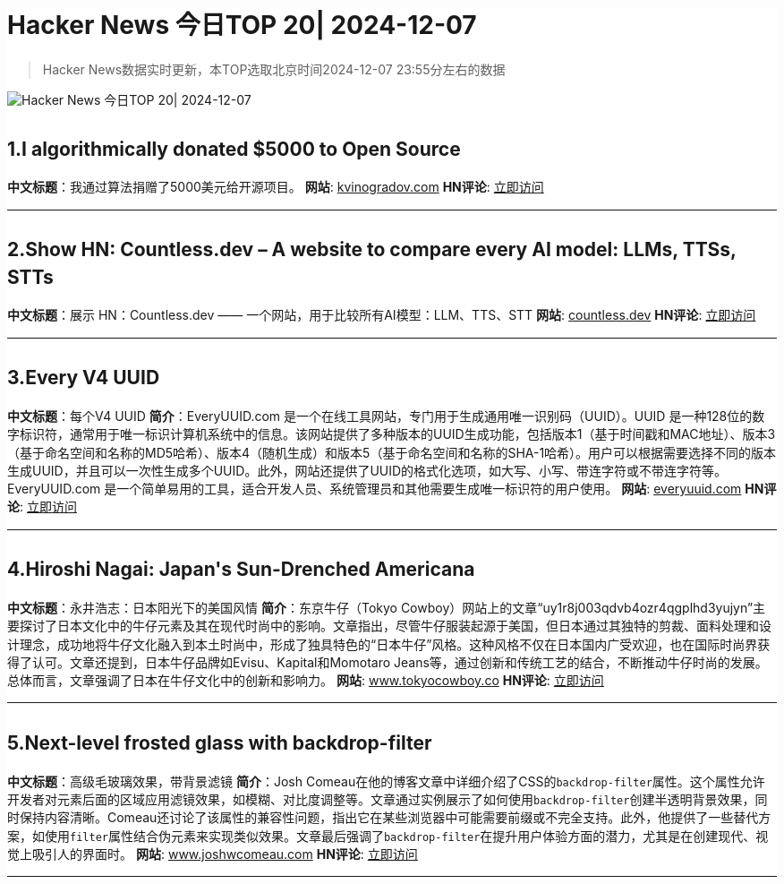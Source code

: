 # Hacker News 今日TOP 20| 2024-12-07

> Hacker News数据实时更新，本TOP选取北京时间2024-12-07 23:55分左右的数据

![Hacker News 今日TOP 20| 2024-12-07](https://img.chuhaix.com/2024/0910_imageFile-1665440404179-628424718_1725901191.png)

## 1.I algorithmically donated $5000 to Open Source
**中文标题**：我通过算法捐赠了5000美元给开源项目。
**网站**:  <a href='https://kvinogradov.com/algo-sponsors/' target='_blank' rel='nofollow'>kvinogradov.com</a>
**HN评论**:  <a href='https://news.ycombinator.com/item?id=42312469&utm_source=www.chuhaix.com' target='_blank' rel='nofollow'>立即访问</a>

---

## 2.Show HN: Countless.dev – A website to compare every AI model: LLMs, TTSs, STTs
**中文标题**：展示 HN：Countless.dev —— 一个网站，用于比较所有AI模型：LLM、TTS、STT
**网站**:  <a href='https://countless.dev/' target='_blank' rel='nofollow'>countless.dev</a>
**HN评论**:  <a href='https://news.ycombinator.com/item?id=42348513&utm_source=www.chuhaix.com' target='_blank' rel='nofollow'>立即访问</a>

---

## 3.Every V4 UUID
**中文标题**：每个V4 UUID
**简介**：EveryUUID.com 是一个在线工具网站，专门用于生成通用唯一识别码（UUID）。UUID 是一种128位的数字标识符，通常用于唯一标识计算机系统中的信息。该网站提供了多种版本的UUID生成功能，包括版本1（基于时间戳和MAC地址）、版本3（基于命名空间和名称的MD5哈希）、版本4（随机生成）和版本5（基于命名空间和名称的SHA-1哈希）。用户可以根据需要选择不同的版本生成UUID，并且可以一次性生成多个UUID。此外，网站还提供了UUID的格式化选项，如大写、小写、带连字符或不带连字符等。EveryUUID.com 是一个简单易用的工具，适合开发人员、系统管理员和其他需要生成唯一标识符的用户使用。
**网站**:  <a href='https://everyuuid.com/' target='_blank' rel='nofollow'>everyuuid.com</a>
**HN评论**:  <a href='https://news.ycombinator.com/item?id=42342382&utm_source=www.chuhaix.com' target='_blank' rel='nofollow'>立即访问</a>

---

## 4.Hiroshi Nagai: Japan's Sun-Drenched Americana
**中文标题**：永井浩志：日本阳光下的美国风情
**简介**：东京牛仔（Tokyo Cowboy）网站上的文章“uy1r8j003qdvb4ozr4qgplhd3yujyn”主要探讨了日本文化中的牛仔元素及其在现代时尚中的影响。文章指出，尽管牛仔服装起源于美国，但日本通过其独特的剪裁、面料处理和设计理念，成功地将牛仔文化融入到本土时尚中，形成了独具特色的“日本牛仔”风格。这种风格不仅在日本国内广受欢迎，也在国际时尚界获得了认可。文章还提到，日本牛仔品牌如Evisu、Kapital和Momotaro Jeans等，通过创新和传统工艺的结合，不断推动牛仔时尚的发展。总体而言，文章强调了日本在牛仔文化中的创新和影响力。
**网站**:  <a href='https://www.tokyocowboy.co/articles/uy1r8j003qdvb4ozr4qgplhd3yujyn' target='_blank' rel='nofollow'>www.tokyocowboy.co</a>
**HN评论**:  <a href='https://news.ycombinator.com/item?id=42290663&utm_source=www.chuhaix.com' target='_blank' rel='nofollow'>立即访问</a>

---

## 5.Next-level frosted glass with backdrop-filter
**中文标题**：高级毛玻璃效果，带背景滤镜
**简介**：Josh Comeau在他的博客文章中详细介绍了CSS的`backdrop-filter`属性。这个属性允许开发者对元素后面的区域应用滤镜效果，如模糊、对比度调整等。文章通过实例展示了如何使用`backdrop-filter`创建半透明背景效果，同时保持内容清晰。Comeau还讨论了该属性的兼容性问题，指出它在某些浏览器中可能需要前缀或不完全支持。此外，他提供了一些替代方案，如使用`filter`属性结合伪元素来实现类似效果。文章最后强调了`backdrop-filter`在提升用户体验方面的潜力，尤其是在创建现代、视觉上吸引人的界面时。
**网站**:  <a href='https://www.joshwcomeau.com/css/backdrop-filter/' target='_blank' rel='nofollow'>www.joshwcomeau.com</a>
**HN评论**:  <a href='https://news.ycombinator.com/item?id=42302907&utm_source=www.chuhaix.com' target='_blank' rel='nofollow'>立即访问</a>

---